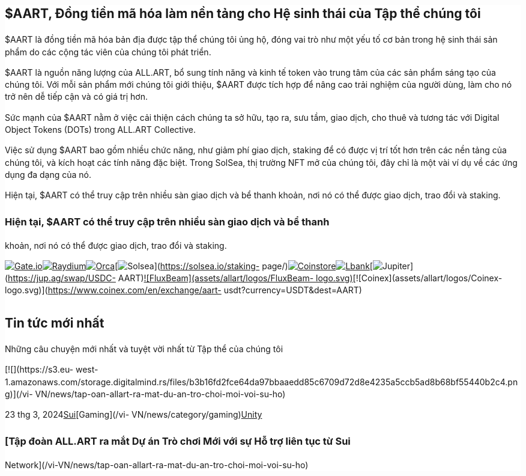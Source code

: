 ## $AART, Đồng tiền mã hóa làm nền tảng cho Hệ sinh thái của Tập thể chúng tôi

$AART là đồng tiền mã hóa bản địa được tập thể chúng tôi ủng hộ, đóng vai trò
như một yếu tố cơ bản trong hệ sinh thái sản phẩm do các cộng tác viên của
chúng tôi phát triển.

$AART là nguồn năng lượng của ALL.ART, bổ sung tính năng và kinh tế token vào
trung tâm của các sản phẩm sáng tạo của chúng tôi. Với mỗi sản phẩm mới chúng
tôi giới thiệu, $AART được tích hợp để nâng cao trải nghiệm của người dùng,
làm cho nó trở nên dễ tiếp cận và có giá trị hơn.

Sức mạnh của $AART nằm ở việc cải thiện cách chúng ta sở hữu, tạo ra, sưu tầm,
giao dịch, cho thuê và tương tác với Digital Object Tokens (DOTs) trong
ALL.ART Collective.

Việc sử dụng $AART bao gồm nhiều chức năng, như giảm phí giao dịch, staking để
có được vị trí tốt hơn trên các nền tảng của chúng tôi, và kích hoạt các tính
năng đặc biệt. Trong SolSea, thị trường NFT mở của chúng tôi, đây chỉ là một
vài ví dụ về các ứng dụng đa dạng của nó.

Hiện tại, $AART có thể truy cập trên nhiều sàn giao dịch và bể thanh khoản,
nơi nó có thể được giao dịch, trao đổi và staking.

### Hiện tại, $AART có thể truy cập trên nhiều sàn giao dịch và bể thanh
khoản, nơi nó có thể được giao dịch, trao đổi và staking.

[![Gate.io](assets/allart/logos/25.svg)](https://www.gate.io/trade/AART_USDT?ref=3018394)[![Raydium](assets/allart/logos/26.svg)](https://raydium.io/swap/?inputCurrency=F3nefJBcejYbtdREjui1T9DPh5dBgpkKq7u2GAAMXs5B&outputCurrency=sol&fixed=in)[![Orca](assets/allart/logos/27.svg)](https://v1.orca.so/liquidity/browse?tokenMint=F3nefJBcejYbtdREjui1T9DPh5dBgpkKq7u2GAAMXs5B)[![Solsea](assets/allart/logos/28.svg)](https://solsea.io/staking-
page/)[![Coinstore](assets/allart/logos/29.png)](https://www.coinstore.com/#/spot/AARTUSDT?invitCode=zEgJkS)[![Lbank](assets/allart/logos/30.svg)](https://www.lbank.com/trade/aart_usdt/)[![Jupiter](assets/allart/logos/31.svg)](https://jup.ag/swap/USDC-
AART)[![FluxBeam](assets/allart/logos/FluxBeam-
logo.svg)](https://fluxbeam.xyz/)[![Coinex](assets/allart/logos/Coinex-
logo.svg)](https://www.coinex.com/en/exchange/aart-
usdt?currency=USDT&dest=AART)

## Tin tức mới nhất

Những câu chuyện mới nhất và tuyệt vời nhất từ Tập thể của chúng tôi

[![](https://s3.eu-
west-1.amazonaws.com/storage.digitalmind.rs/files/b3b16fd2fce64da97bbaaedd85c6709d72d8e4235a5ccb5ad8b68bf55440b2c4.png)](/vi-
VN/news/tap-oan-allart-ra-mat-du-an-tro-choi-moi-voi-su-ho)

23 thg 3, 2024[Sui](/vi-VN/news/category/sui)[Gaming](/vi-
VN/news/category/gaming)[Unity](/vi-VN/news/category/unity)

### [Tập đoàn ALL.ART ra mắt Dự án Trò chơi Mới với sự Hỗ trợ liên tục từ Sui
Network](/vi-VN/news/tap-oan-allart-ra-mat-du-an-tro-choi-moi-voi-su-ho)
